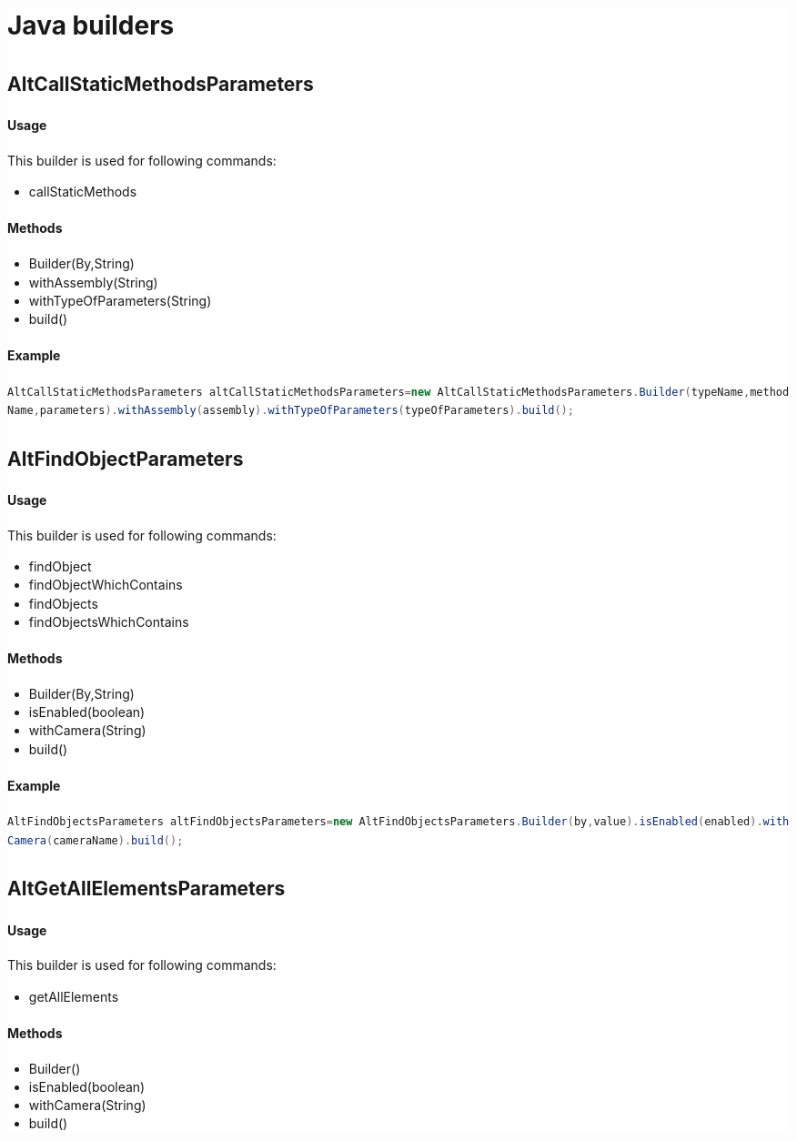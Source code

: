 # Java builders

## AltCallStaticMethodsParameters
#### Usage
This builder is used for following commands:
*  callStaticMethods
#### Methods

* Builder(By,String)
* withAssembly(String)
* withTypeOfParameters(String)
* build()

#### Example
 ```java
 AltCallStaticMethodsParameters altCallStaticMethodsParameters=new AltCallStaticMethodsParameters.Builder(typeName,methodName,parameters).withAssembly(assembly).withTypeOfParameters(typeOfParameters).build();
 ```
 
## AltFindObjectParameters
#### Usage
This builder is used for following commands:
* findObject
* findObjectWhichContains
* findObjects
* findObjectsWhichContains

#### Methods

* Builder(By,String)
* isEnabled(boolean)
* withCamera(String)
* build()

#### Example
 ```java
 AltFindObjectsParameters altFindObjectsParameters=new AltFindObjectsParameters.Builder(by,value).isEnabled(enabled).withCamera(cameraName).build();
 ```
## AltGetAllElementsParameters
#### Usage
This builder is used for following commands:
*  getAllElements
#### Methods

* Builder()
* isEnabled(boolean)
* withCamera(String)
* build()
